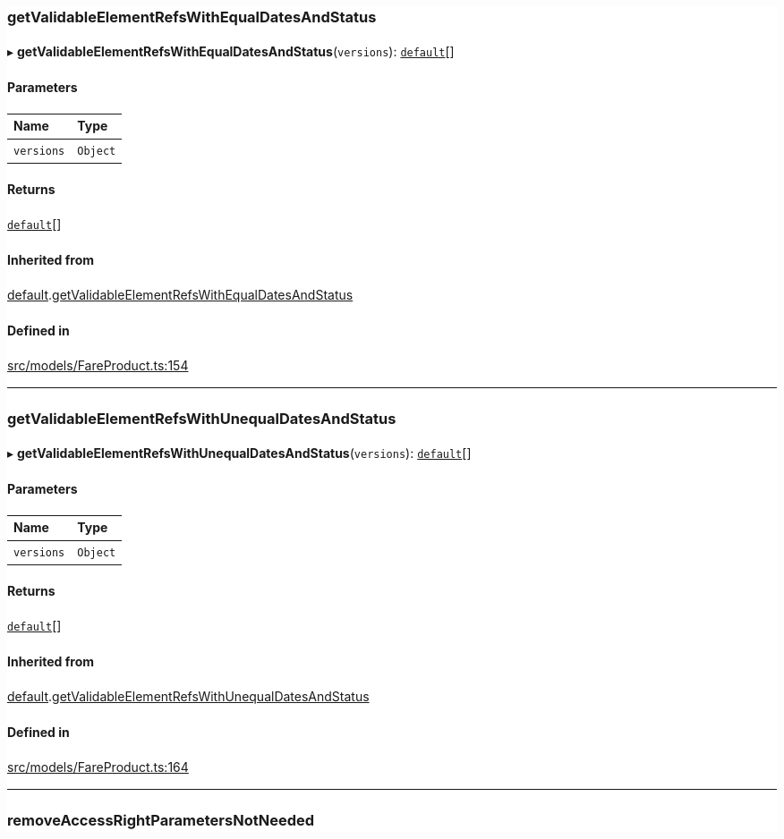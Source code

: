 ### getValidableElementRefsWithEqualDatesAndStatus

▸ **getValidableElementRefsWithEqualDatesAndStatus**(`versions`): [`default`](models_Reference.default.md)[]

#### Parameters

| Name | Type |
| :------ | :------ |
| `versions` | `Object` |

#### Returns

[`default`](models_Reference.default.md)[]

#### Inherited from

[default](models_FareProduct.default.md).[getValidableElementRefsWithEqualDatesAndStatus](models_FareProduct.default.md#getvalidableelementrefswithequaldatesandstatus)

#### Defined in

[src/models/FareProduct.ts:154](https://github.com/entur/products-models/blob/main/src/models/FareProduct.ts#L154)

___

### getValidableElementRefsWithUnequalDatesAndStatus

▸ **getValidableElementRefsWithUnequalDatesAndStatus**(`versions`): [`default`](models_Reference.default.md)[]

#### Parameters

| Name | Type |
| :------ | :------ |
| `versions` | `Object` |

#### Returns

[`default`](models_Reference.default.md)[]

#### Inherited from

[default](models_FareProduct.default.md).[getValidableElementRefsWithUnequalDatesAndStatus](models_FareProduct.default.md#getvalidableelementrefswithunequaldatesandstatus)

#### Defined in

[src/models/FareProduct.ts:164](https://github.com/entur/products-models/blob/main/src/models/FareProduct.ts#L164)

___

### removeAccessRightParametersNotNeeded
